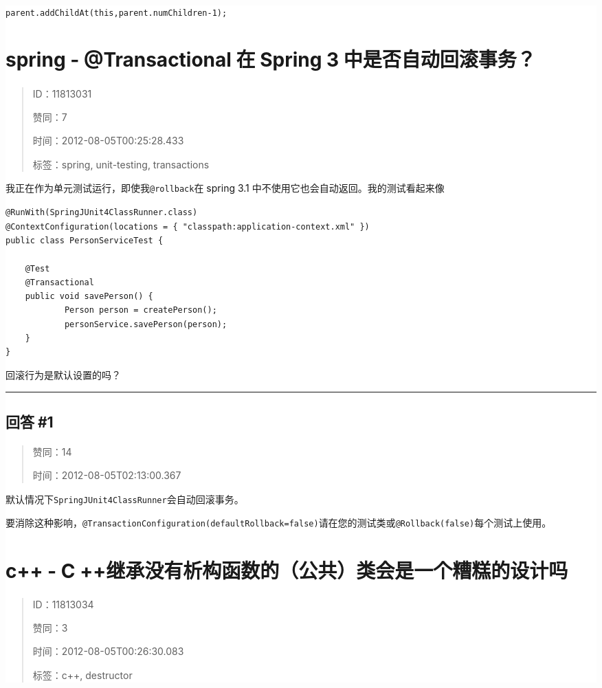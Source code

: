 ```
parent.addChildAt(this,parent.numChildren-1); 
```

# spring - @Transactional 在 Spring 3 中是否自动回滚事务？

> ID：11813031
> 
> 赞同：7
> 
> 时间：2012-08-05T00:25:28.433
> 
> 标签：spring, unit-testing, transactions

我正在作为单元测试运行，即使我`@rollback`在 spring 3.1 中不使用它也会自动返回。我的测试看起来像

```
@RunWith(SpringJUnit4ClassRunner.class)
@ContextConfiguration(locations = { "classpath:application-context.xml" })
public class PersonServiceTest {

    @Test
    @Transactional
    public void savePerson() {
            Person person = createPerson();
            personService.savePerson(person);
    }
} 
```

回滚行为是默认设置的吗？

* * *

## 回答 #1

> 赞同：14
> 
> 时间：2012-08-05T02:13:00.367

默认情况下`SpringJUnit4ClassRunner`会自动回滚事务。

要消除这种影响，`@TransactionConfiguration(defaultRollback=false)`请在您的测试类或`@Rollback(false)`每个测试上使用。

# c++ - C ++继承没有析构函数的（公共）类会是一个糟糕的设计吗

> ID：11813034
> 
> 赞同：3
> 
> 时间：2012-08-05T00:26:30.083
> 
> 标签：c++, destructor
